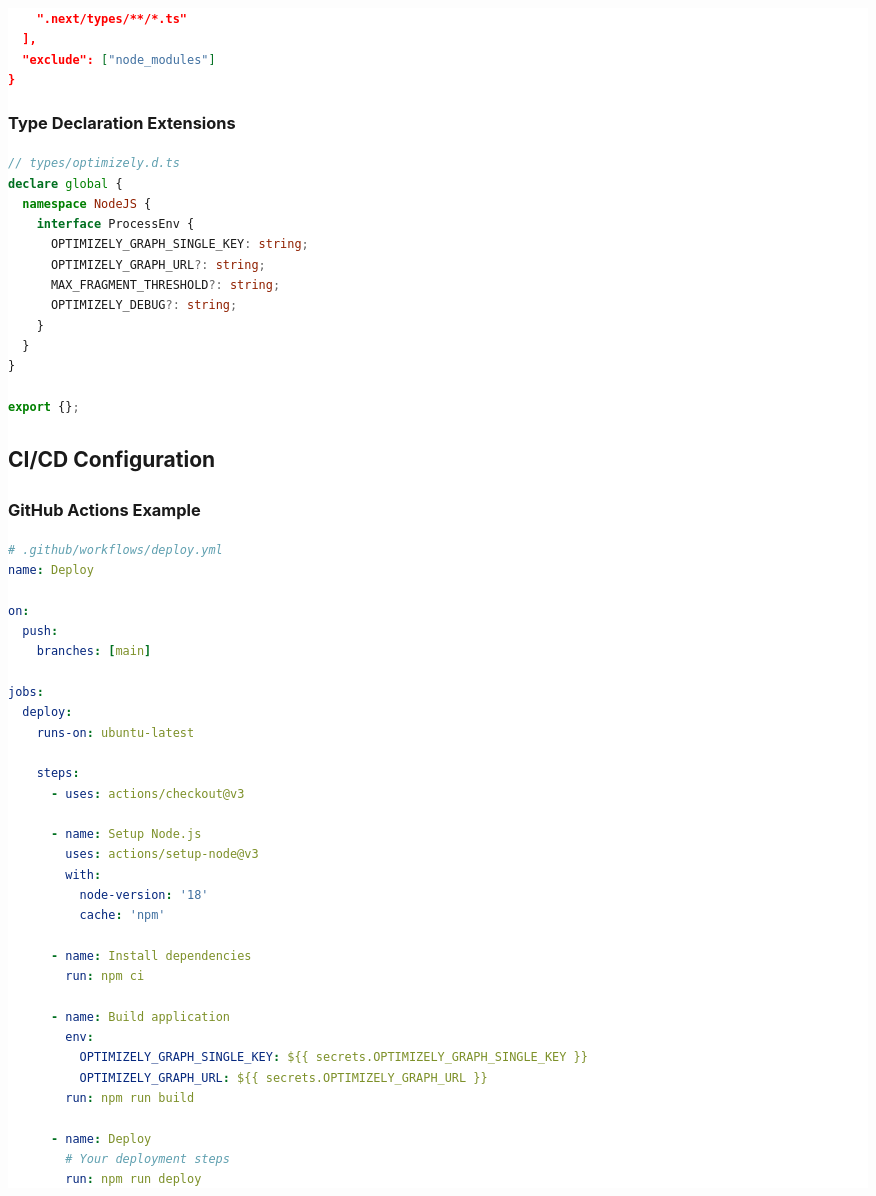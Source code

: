 ```json
    ".next/types/**/*.ts"
  ],
  "exclude": ["node_modules"]
}
```

### Type Declaration Extensions

```typescript
// types/optimizely.d.ts
declare global {
  namespace NodeJS {
    interface ProcessEnv {
      OPTIMIZELY_GRAPH_SINGLE_KEY: string;
      OPTIMIZELY_GRAPH_URL?: string;
      MAX_FRAGMENT_THRESHOLD?: string;
      OPTIMIZELY_DEBUG?: string;
    }
  }
}

export {};
```

## CI/CD Configuration

### GitHub Actions Example

```yaml
# .github/workflows/deploy.yml
name: Deploy

on:
  push:
    branches: [main]

jobs:
  deploy:
    runs-on: ubuntu-latest
    
    steps:
      - uses: actions/checkout@v3
      
      - name: Setup Node.js
        uses: actions/setup-node@v3
        with:
          node-version: '18'
          cache: 'npm'
      
      - name: Install dependencies
        run: npm ci
      
      - name: Build application
        env:
          OPTIMIZELY_GRAPH_SINGLE_KEY: ${{ secrets.OPTIMIZELY_GRAPH_SINGLE_KEY }}
          OPTIMIZELY_GRAPH_URL: ${{ secrets.OPTIMIZELY_GRAPH_URL }}
        run: npm run build
      
      - name: Deploy
        # Your deployment steps
        run: npm run deploy
```
